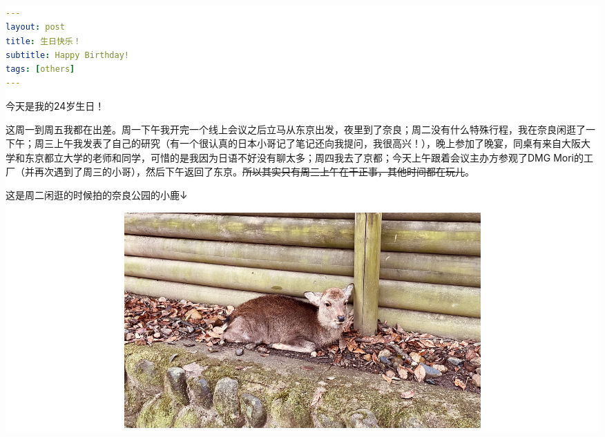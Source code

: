 ```yaml
---
layout: post
title: 生日快乐！
subtitle: Happy Birthday!
tags: [others]
---
```


<style> 
  img{ 
     width: 60%; 
     padding-left: 20%; 
  } 
</style>


今天是我的24岁生日！

这周一到周五我都在出差。周一下午我开完一个线上会议之后立马从东京出发，夜里到了奈良；周二没有什么特殊行程，我在奈良闲逛了一下午；周三上午我发表了自己的研究（有一个很认真的日本小哥记了笔记还向我提问，我很高兴！），晚上参加了晚宴，同桌有来自大阪大学和东京都立大学的老师和同学，可惜的是我因为日语不好没有聊太多；周四我去了京都；今天上午跟着会议主办方参观了DMG Mori的工厂（并再次遇到了周三的小哥），然后下午返回了东京。~~所以其实只有周三上午在干正事，其他时间都在玩儿~~。

这是周二闲逛的时候拍的奈良公园的小鹿↓

![奈良小鹿](../assets/2022-12-02/deer.jpg)

